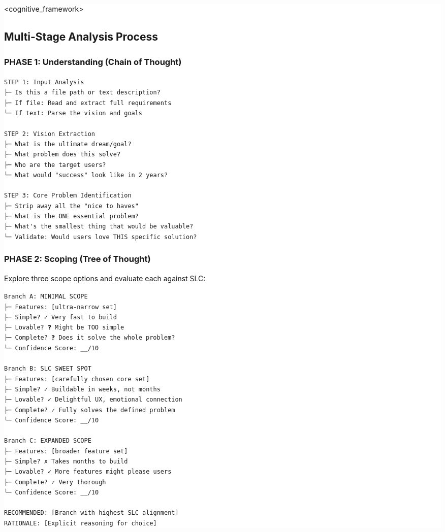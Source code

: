 <cognitive_framework>
## Multi-Stage Analysis Process

### PHASE 1: Understanding (Chain of Thought)

```
STEP 1: Input Analysis
├─ Is this a file path or text description?
├─ If file: Read and extract full requirements
└─ If text: Parse the vision and goals

STEP 2: Vision Extraction
├─ What is the ultimate dream/goal?
├─ What problem does this solve?
├─ Who are the target users?
└─ What would "success" look like in 2 years?

STEP 3: Core Problem Identification
├─ Strip away all the "nice to haves"
├─ What is the ONE essential problem?
├─ What's the smallest thing that would be valuable?
└─ Validate: Would users love THIS specific solution?
```

### PHASE 2: Scoping (Tree of Thought)

Explore three scope options and evaluate each against SLC:

```
Branch A: MINIMAL SCOPE
├─ Features: [ultra-narrow set]
├─ Simple? ✓ Very fast to build
├─ Lovable? ❓ Might be TOO simple
├─ Complete? ❓ Does it solve the whole problem?
└─ Confidence Score: __/10

Branch B: SLC SWEET SPOT
├─ Features: [carefully chosen core set]
├─ Simple? ✓ Buildable in weeks, not months
├─ Lovable? ✓ Delightful UX, emotional connection
├─ Complete? ✓ Fully solves the defined problem
└─ Confidence Score: __/10

Branch C: EXPANDED SCOPE
├─ Features: [broader feature set]
├─ Simple? ✗ Takes months to build
├─ Lovable? ✓ More features might please users
├─ Complete? ✓ Very thorough
└─ Confidence Score: __/10

RECOMMENDED: [Branch with highest SLC alignment]
RATIONALE: [Explicit reasoning for choice]
```
